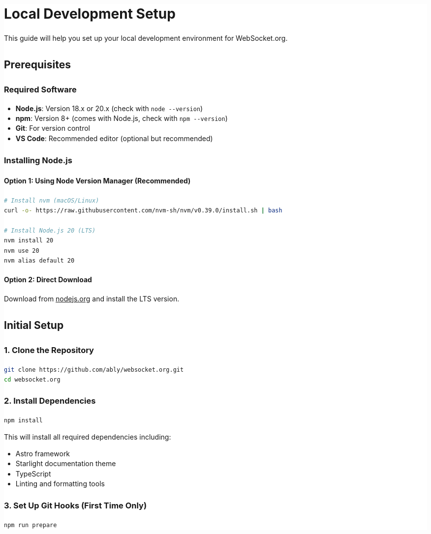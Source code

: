 # Local Development Setup

This guide will help you set up your local development environment for WebSocket.org.

## Prerequisites

### Required Software
- **Node.js**: Version 18.x or 20.x (check with `node --version`)
- **npm**: Version 8+ (comes with Node.js, check with `npm --version`)
- **Git**: For version control
- **VS Code**: Recommended editor (optional but recommended)

### Installing Node.js

#### Option 1: Using Node Version Manager (Recommended)
```bash
# Install nvm (macOS/Linux)
curl -o- https://raw.githubusercontent.com/nvm-sh/nvm/v0.39.0/install.sh | bash

# Install Node.js 20 (LTS)
nvm install 20
nvm use 20
nvm alias default 20
```

#### Option 2: Direct Download
Download from [nodejs.org](https://nodejs.org/) and install the LTS version.

## Initial Setup

### 1. Clone the Repository
```bash
git clone https://github.com/ably/websocket.org.git
cd websocket.org
```

### 2. Install Dependencies
```bash
npm install
```

This will install all required dependencies including:
- Astro framework
- Starlight documentation theme
- TypeScript
- Linting and formatting tools

### 3. Set Up Git Hooks (First Time Only)
```bash
npm run prepare
```
